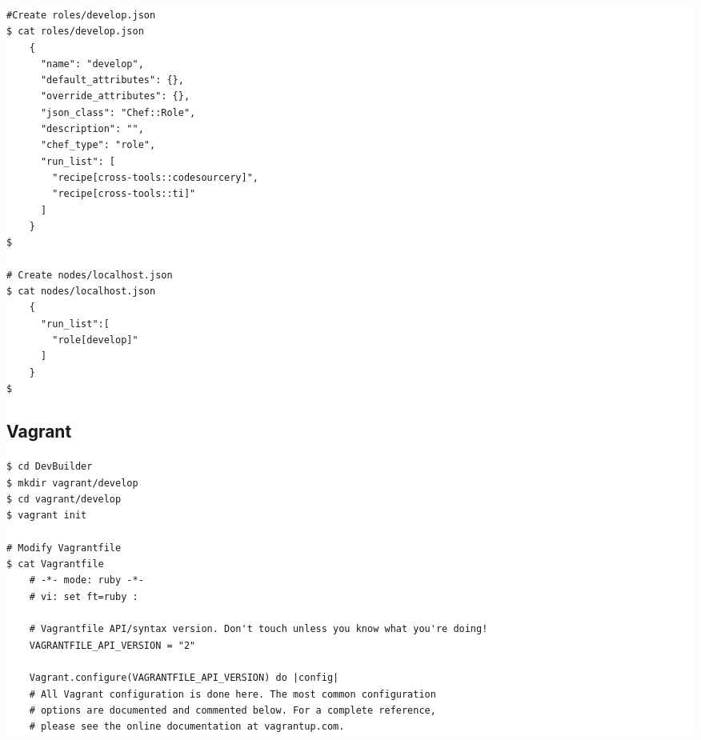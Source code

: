     #Create roles/develop.json
    $ cat roles/develop.json
        {
          "name": "develop",
          "default_attributes": {},
          "override_attributes": {},
          "json_class": "Chef::Role",
          "description": "",
          "chef_type": "role",
          "run_list": [
            "recipe[cross-tools::codesourcery]",
            "recipe[cross-tools::ti]"
          ]
        }
    $

    # Create nodes/localhost.json
    $ cat nodes/localhost.json
        {
          "run_list":[
            "role[develop]"
          ]
        }
    $

Vagrant
--------

    $ cd DevBuilder
    $ mkdir vagrant/develop
    $ cd vagrant/develop
    $ vagrant init

    # Modify Vagrantfile
    $ cat Vagrantfile
        # -*- mode: ruby -*-
        # vi: set ft=ruby :

        # Vagrantfile API/syntax version. Don't touch unless you know what you're doing!
        VAGRANTFILE_API_VERSION = "2"

        Vagrant.configure(VAGRANTFILE_API_VERSION) do |config|
        # All Vagrant configuration is done here. The most common configuration
        # options are documented and commented below. For a complete reference,
        # please see the online documentation at vagrantup.com.
